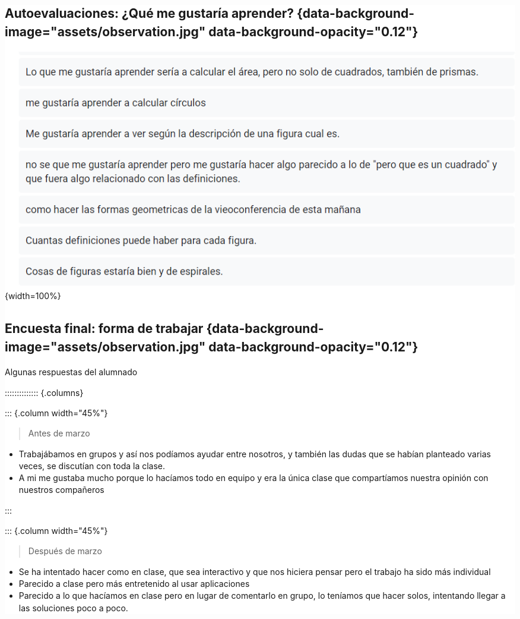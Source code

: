
## Autoevaluaciones: ¿Qué me gustaría aprender? {data-background-image="assets/observation.jpg" data-background-opacity="0.12"}

![](assets/images/gustaria.png){width=100%}

## Encuesta final: forma de trabajar {data-background-image="assets/observation.jpg" data-background-opacity="0.12"}

Algunas respuestas del alumnado

:::::::::::::: {.columns}

::: {.column width="45%"}

> Antes de marzo

- Trabajábamos en grupos y así nos podíamos ayudar entre nosotros, y también las dudas que se habían planteado varias veces, se discutían con toda la clase.
- A mi me gustaba mucho porque lo hacíamos todo en equipo y era la única clase que compartíamos nuestra opinión con nuestros compañeros

:::

::: {.column width="45%"}

> Después de marzo

- Se ha intentado hacer como en clase, que sea interactivo y que nos hiciera pensar pero el trabajo ha sido más individual
- Parecido a clase pero más entretenido al usar aplicaciones
- Parecido a lo que hacíamos en clase pero en lugar de comentarlo en grupo, lo teníamos que hacer solos, intentando llegar a las soluciones poco a poco.
